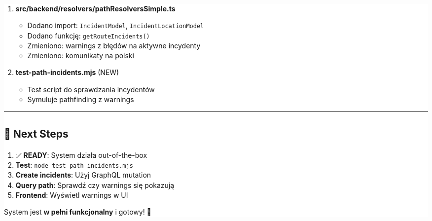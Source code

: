 1. **src/backend/resolvers/pathResolversSimple.ts**
   - Dodano import: `IncidentModel`, `IncidentLocationModel`
   - Dodano funkcję: `getRouteIncidents()`
   - Zmieniono: warnings z błędów na aktywne incydenty
   - Zmieniono: komunikaty na polski

2. **test-path-incidents.mjs** (NEW)
   - Test script do sprawdzania incydentów
   - Symuluje pathfinding z warnings

---

## 🎯 Next Steps

1. ✅ **READY**: System działa out-of-the-box
2. **Test**: `node test-path-incidents.mjs`
3. **Create incidents**: Użyj GraphQL mutation
4. **Query path**: Sprawdź czy warnings się pokazują
5. **Frontend**: Wyświetl warnings w UI

System jest **w pełni funkcjonalny** i gotowy! 🎉
